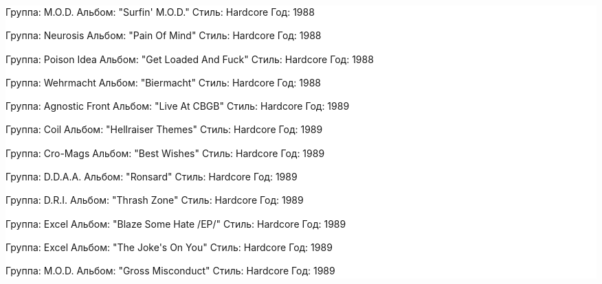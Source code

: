 Группа: M.O.D.
Альбом: "Surfin' M.O.D."
Стиль: Hardcore
Год: 1988

Группа: Neurosis
Альбом: "Pain Of Mind"
Стиль: Hardcore
Год: 1988

Группа: Poison Idea
Альбом: "Get Loaded And Fuck"
Стиль: Hardcore
Год: 1988

Группа: Wehrmacht
Альбом: "Biermacht"
Стиль: Hardcore
Год: 1988

Группа: Agnostic Front
Альбом: "Live At CBGB"
Стиль: Hardcore
Год: 1989

Группа: Coil
Альбом: "Hellraiser Themes"
Стиль: Hardcore
Год: 1989

Группа: Cro-Mags
Альбом: "Best Wishes"
Стиль: Hardcore
Год: 1989

Группа: D.D.A.A.
Альбом: "Ronsard"
Стиль: Hardcore
Год: 1989

Группа: D.R.I.
Альбом: "Thrash Zone"
Стиль: Hardcore
Год: 1989

Группа: Excel
Альбом: "Blaze Some Hate /EP/"
Стиль: Hardcore
Год: 1989

Группа: Excel
Альбом: "The Joke's On You"
Стиль: Hardcore
Год: 1989

Группа: M.O.D.
Альбом: "Gross Misconduct"
Стиль: Hardcore
Год: 1989
